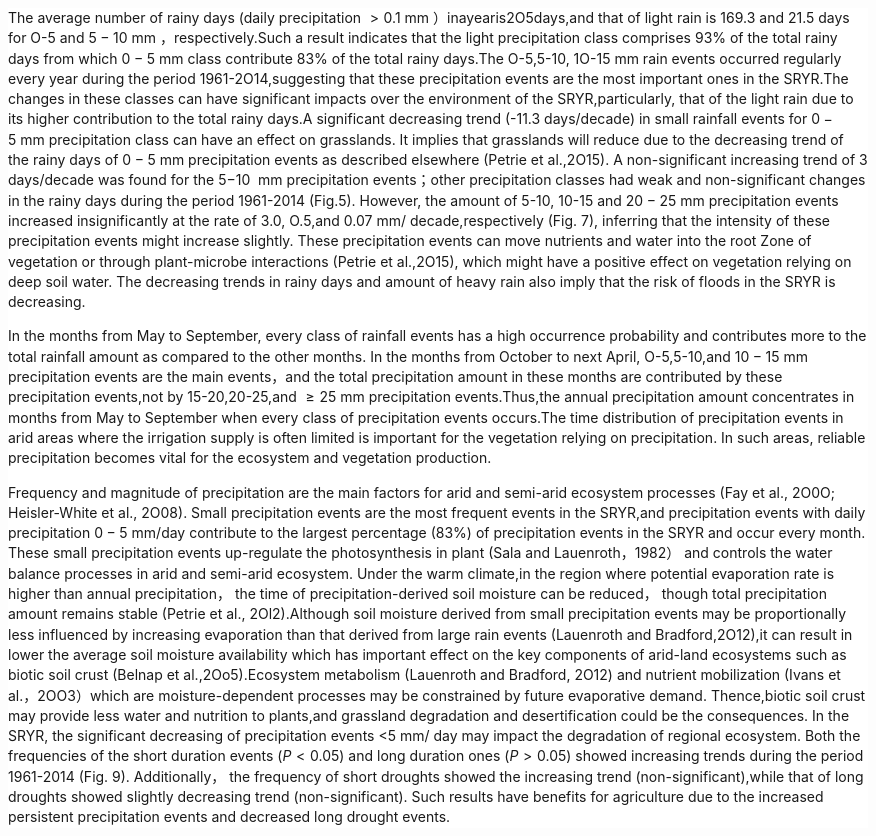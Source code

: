 The average number of rainy days (daily precipitation $> 0 . 1 \ \mathrm { m m }$ ）inayearis2O5days,and that of light rain is 169.3 and 21.5 days for O-5 and $5 { - } 1 0 ~ \mathrm { m m }$ ，respectively.Such a result indicates that the light precipitation class comprises $93 \%$ of the total rainy days from which $0 { - } 5 ~ \mathrm { m m }$ class contribute $83 \%$ of the total rainy days.The O-5,5-10, 1O-15 mm rain events occurred regularly every year during the period 1961-2O14,suggesting that these precipitation events are the most important ones in the SRYR.The changes in these classes can have significant impacts over the environment of the SRYR,particularly, that of the light rain due to its higher contribution to the total rainy days.A significant decreasing trend (-11.3 days/decade) in small rainfall events for $0 { - } 5 ~ \mathrm { m m }$ precipitation class can have an effect on grasslands. It implies that grasslands will reduce due to the decreasing trend of the rainy days of $0 { - } 5 \ \mathrm { m m }$ precipitation events as described elsewhere (Petrie et al.,2O15). A non-significant increasing trend of 3 days/decade was found for the $5 { \mathrm { - } } 1 0 \ \mathrm { \ m m }$ precipitation events；other precipitation classes had weak and non-significant changes in the rainy days during the period 1961-2014 (Fig.5). However, the amount of 5-10, 10-15 and $2 0 { - } 2 5 ~ \mathrm { m m }$ precipitation events increased insignificantly at the rate of 3.0, O.5,and $0 . 0 7 ~ \mathrm { m m } /$ decade,respectively (Fig. 7), inferring that the intensity of these precipitation events might increase slightly. These precipitation events can move nutrients and water into the root Zone of vegetation or through plant-microbe interactions (Petrie et al.,2O15), which might have a positive effect on vegetation relying on deep soil water. The decreasing trends in rainy days and amount of heavy rain also imply that the risk of floods in the SRYR is decreasing.

In the months from May to September, every class of rainfall events has a high occurrence probability and contributes more to the total rainfall amount as compared to the other months. In the months from October to next April, O-5,5-10,and $1 0 { - } 1 5 ~ \mathrm { m m }$ precipitation events are the main events，and the total precipitation amount in these months are contributed by these precipitation events,not by 15-20,20-25,and $\geq 2 5 ~ \mathrm { m m }$ precipitation events.Thus,the annual precipitation amount concentrates in months from May to September when every class of precipitation events occurs.The time distribution of precipitation events in arid areas where the irrigation supply is often limited is important for the vegetation relying on precipitation. In such areas, reliable precipitation becomes vital for the ecosystem and vegetation production.

Frequency and magnitude of precipitation are the main factors for arid and semi-arid ecosystem processes (Fay et al., 2O0O; Heisler-White et al., 2O08). Small precipitation events are the most frequent events in the SRYR,and precipitation events with daily precipitation $0 { - } 5 \ \mathrm { m m / d a y }$ contribute to the largest percentage $( 8 3 \% )$ of precipitation events in the SRYR and occur every month. These small precipitation events up-regulate the photosynthesis in plant (Sala and Lauenroth，1982） and controls the water balance processes in arid and semi-arid ecosystem. Under the warm climate,in the region where potential evaporation rate is higher than annual precipitation， the time of precipitation-derived soil moisture can be reduced， though total precipitation amount remains stable (Petrie et al., 2Ol2).Although soil moisture derived from small precipitation events may be proportionally less influenced by increasing evaporation than that derived from large rain events (Lauenroth and Bradford,2O12),it can result in lower the average soil moisture availability which has important effect on the key components of arid-land ecosystems such as biotic soil crust (Belnap et al.,2Oo5).Ecosystem metabolism (Lauenroth and Bradford, 2O12) and nutrient mobilization (Ivans et al.，2OO3）which are moisture-dependent processes may be constrained by future evaporative demand. Thence,biotic soil crust may provide less water and nutrition to plants,and grassland degradation and desertification could be the consequences. In the SRYR, the significant decreasing of precipitation events $\mathrm { < } 5 \ \mathrm { m m } /$ day may impact the degradation of regional ecosystem. Both the frequencies of the short duration events $( P { < } 0 . 0 5 )$ and long duration ones $( P { > } 0 . 0 5 )$ showed increasing trends during the period 1961-2014 (Fig. 9). Additionally， the frequency of short droughts showed the increasing trend (non-significant),while that of long droughts showed slightly decreasing trend (non-significant). Such results have benefits for agriculture due to the increased persistent precipitation events and decreased long drought events.
